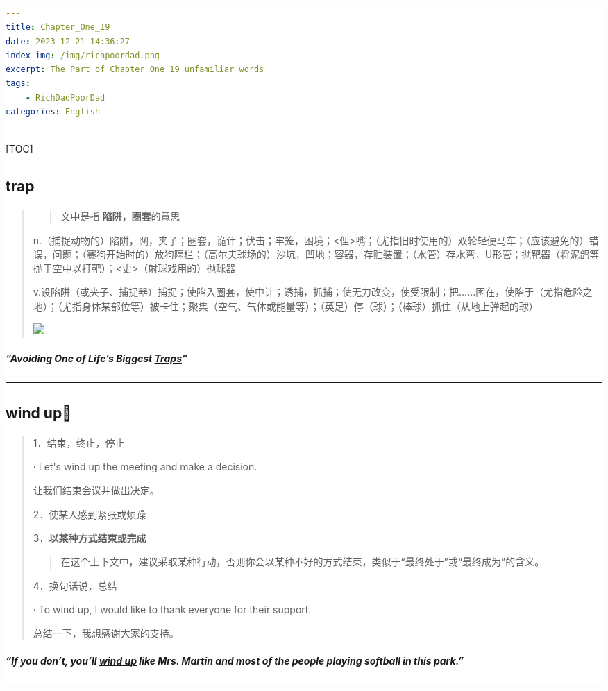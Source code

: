 ```yaml
---
title: Chapter_One_19
date: 2023-12-21 14:36:27
index_img: /img/richpoordad.png
excerpt: The Part of Chapter_One_19 unfamiliar words
tags: 
    - RichDadPoorDad
categories: English
---
```


[TOC]

## trap

> > 文中是指 **陷阱，圈套**的意思
> 
>n.（捕捉动物的）陷阱，网，夹子；圈套，诡计；伏击；牢笼，困境；<俚>嘴；（尤指旧时使用的）双轮轻便马车；（应该避免的）错误，问题；（赛狗开始时的）放狗隔栏；（高尔夫球场的）沙坑，凹地；容器，存贮装置；（水管）存水弯，U形管；抛靶器（将泥鸽等抛于空中以打靶）；<史>（射球戏用的）抛球器
> 
> v.设陷阱（或夹子、捕捉器）捕捉；使陷入圈套，使中计；诱捕，抓捕；使无力改变，使受限制；把……困在，使陷于（尤指危险之地）；（尤指身体某部位等）被卡住；聚集（空气、气体或能量等）；（英足）停（球）；（棒球）抓住（从地上弹起的球）
>
> ![](https://ydlunacommon-cdn.nosdn.127.net/f27bf2949008026ebb8b6b4ce3b40c8e.jpg?)

##### “Avoiding One of Life’s Biggest **<u>Traps</u>**”

---

## wind up🚩

> 1．结束，终止，停止
>
> · Let's wind up the meeting and make a decision.
>
> 让我们结束会议并做出决定。
>
> 2．使某人感到紧张或烦躁
>
> 3．**以某种方式结束或完成**
>
> > 在这个上下文中，建议采取某种行动，否则你会以某种不好的方式结束，类似于“最终处于”或“最终成为”的含义。
>
> 4．换句话说，总结
>
> · To wind up, I would like to thank everyone for their support.
>
> 总结一下，我想感谢大家的支持。

##### “If you don’t, you’ll **<u>wind up</u>** like Mrs. Martin and most of the people playing softball in this park.”

---